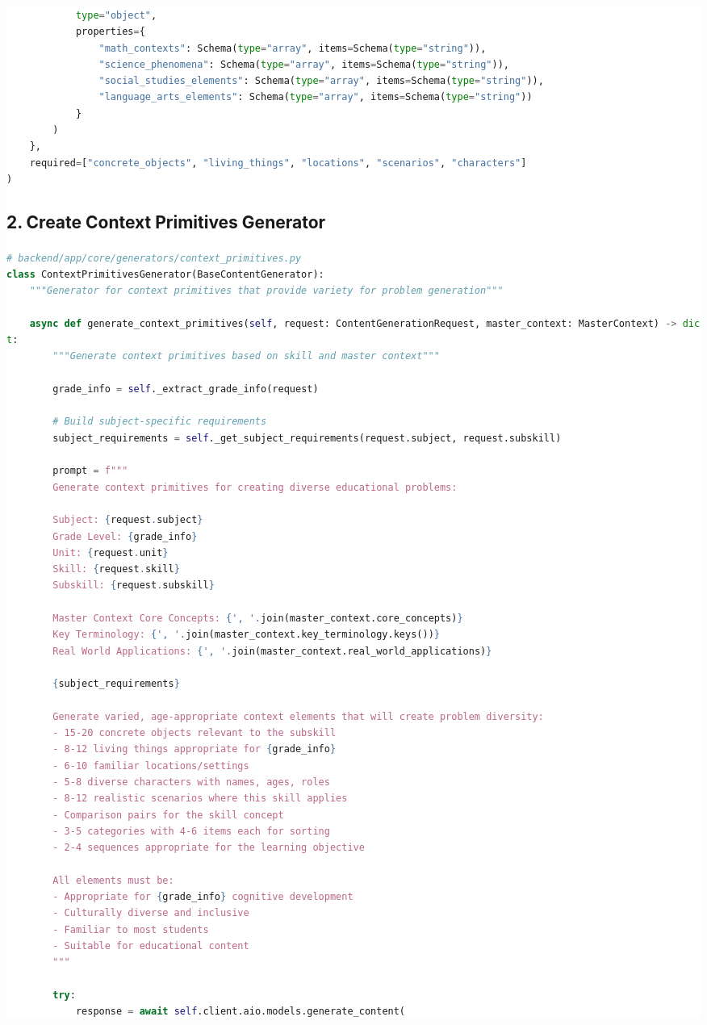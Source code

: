 ```python
            type="object",
            properties={
                "math_contexts": Schema(type="array", items=Schema(type="string")),
                "science_phenomena": Schema(type="array", items=Schema(type="string")),
                "social_studies_elements": Schema(type="array", items=Schema(type="string")),
                "language_arts_elements": Schema(type="array", items=Schema(type="string"))
            }
        )
    },
    required=["concrete_objects", "living_things", "locations", "scenarios", "characters"]
)
```

## 2. Create Context Primitives Generator

```python
# backend/app/core/generators/context_primitives.py
class ContextPrimitivesGenerator(BaseContentGenerator):
    """Generator for context primitives that provide variety for problem generation"""
    
    async def generate_context_primitives(self, request: ContentGenerationRequest, master_context: MasterContext) -> dict:
        """Generate context primitives based on skill and master context"""
        
        grade_info = self._extract_grade_info(request)
        
        # Build subject-specific requirements
        subject_requirements = self._get_subject_requirements(request.subject, request.subskill)
        
        prompt = f"""
        Generate context primitives for creating diverse educational problems:

        Subject: {request.subject}
        Grade Level: {grade_info}
        Unit: {request.unit}
        Skill: {request.skill}
        Subskill: {request.subskill}

        Master Context Core Concepts: {', '.join(master_context.core_concepts)}
        Key Terminology: {', '.join(master_context.key_terminology.keys())}
        Real World Applications: {', '.join(master_context.real_world_applications)}

        {subject_requirements}

        Generate varied, age-appropriate context elements that will create problem diversity:
        - 15-20 concrete objects relevant to the subskill
        - 8-12 living things appropriate for {grade_info}
        - 6-10 familiar locations/settings
        - 5-8 diverse characters with names, ages, roles
        - 8-12 realistic scenarios where this skill applies
        - Comparison pairs for the skill concept
        - 3-5 categories with 4-6 items each for sorting
        - 2-4 sequences appropriate for the learning objective

        All elements must be:
        - Appropriate for {grade_info} cognitive development
        - Culturally diverse and inclusive
        - Familiar to most students
        - Suitable for educational content
        """
        
        try:
            response = await self.client.aio.models.generate_content(
```